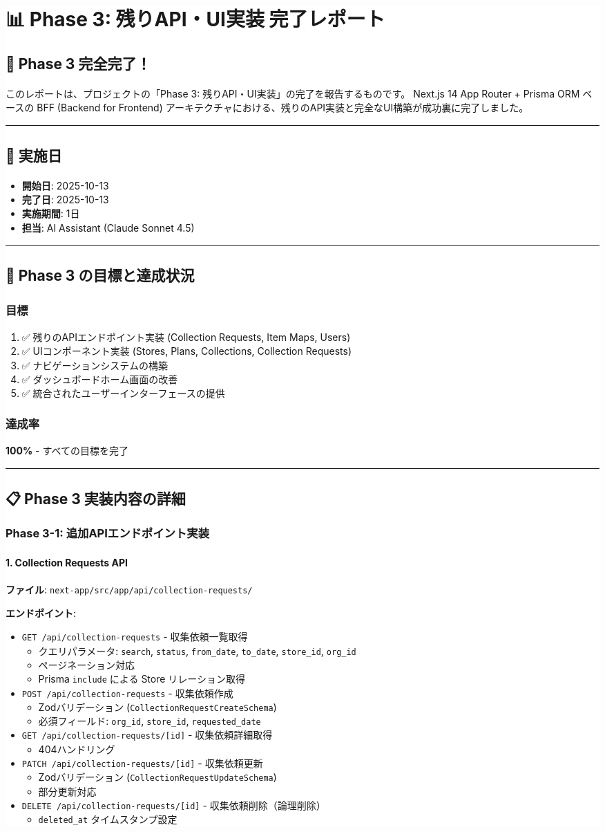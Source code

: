 # 📊 Phase 3: 残りAPI・UI実装 完了レポート

## 🎉 Phase 3 完全完了！

このレポートは、プロジェクトの「Phase 3: 残りAPI・UI実装」の完了を報告するものです。
Next.js 14 App Router + Prisma ORM ベースの BFF (Backend for Frontend) アーキテクチャにおける、残りのAPI実装と完全なUI構築が成功裏に完了しました。

---

## 📝 実施日

- **開始日**: 2025-10-13
- **完了日**: 2025-10-13
- **実施期間**: 1日
- **担当**: AI Assistant (Claude Sonnet 4.5)

---

## 🎯 Phase 3 の目標と達成状況

### 目標
1. ✅ 残りのAPIエンドポイント実装 (Collection Requests, Item Maps, Users)
2. ✅ UIコンポーネント実装 (Stores, Plans, Collections, Collection Requests)
3. ✅ ナビゲーションシステムの構築
4. ✅ ダッシュボードホーム画面の改善
5. ✅ 統合されたユーザーインターフェースの提供

### 達成率
**100%** - すべての目標を完了

---

## 📋 Phase 3 実装内容の詳細

### Phase 3-1: 追加APIエンドポイント実装

#### 1. Collection Requests API
**ファイル**: `next-app/src/app/api/collection-requests/`

**エンドポイント**:
- `GET /api/collection-requests` - 収集依頼一覧取得
  - クエリパラメータ: `search`, `status`, `from_date`, `to_date`, `store_id`, `org_id`
  - ページネーション対応
  - Prisma `include` による Store リレーション取得
- `POST /api/collection-requests` - 収集依頼作成
  - Zodバリデーション (`CollectionRequestCreateSchema`)
  - 必須フィールド: `org_id`, `store_id`, `requested_date`
- `GET /api/collection-requests/[id]` - 収集依頼詳細取得
  - 404ハンドリング
- `PATCH /api/collection-requests/[id]` - 収集依頼更新
  - Zodバリデーション (`CollectionRequestUpdateSchema`)
  - 部分更新対応
- `DELETE /api/collection-requests/[id]` - 収集依頼削除（論理削除）
  - `deleted_at` タイムスタンプ設定
